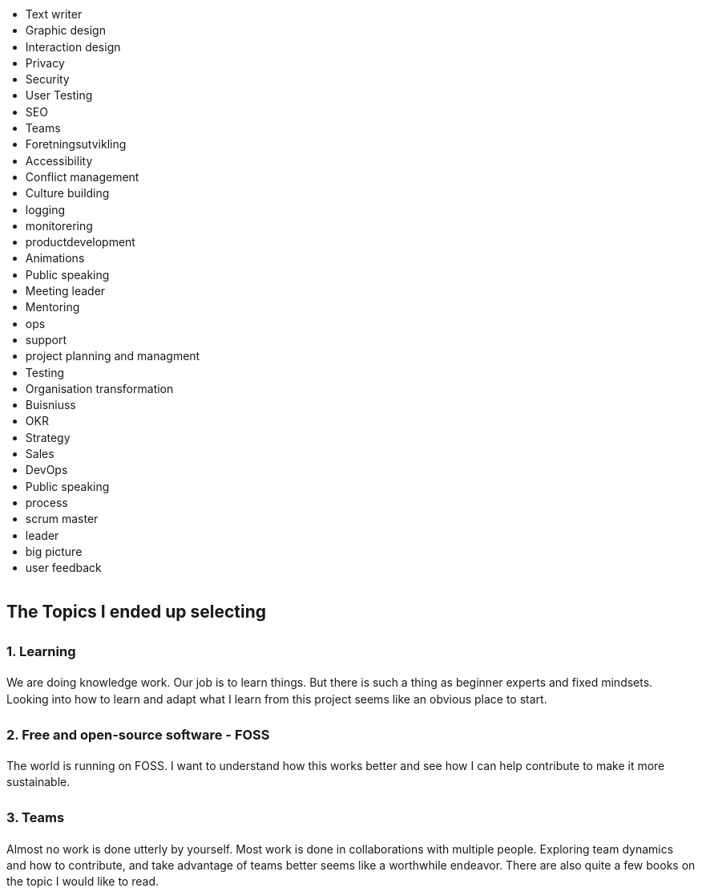 - Text writer
- Graphic design
- Interaction design
- Privacy
- Security
- User Testing
- SEO
- Teams
- Foretningsutvikling 
- Accessibility
- Conflict management
- Culture building
- logging 
- monitorering 
- productdevelopment
- Animations
- Public speaking 
- Meeting leader 
- Mentoring 
- ops
- support 
- project planning and managment
- Testing
- Organisation transformation
- Buisniuss
- OKR
- Strategy
- Sales
- DevOps
- Public speaking
- process
- scrum master
- leader
- big picture
- user feedback

## The Topics I ended up selecting

### 1. Learning
We are doing knowledge work. Our job is to learn things. But there is such a thing as beginner experts and fixed mindsets. Looking into how to learn and adapt what I learn from this project seems like an obvious place to start. 

### 2. Free and open-source software - FOSS
The world is running on FOSS. I want to understand how this works better and see how I can help contribute to make it more sustainable. 

### 3. Teams
Almost no work is done utterly by yourself. Most work is done in collaborations with multiple people. Exploring team dynamics and how to contribute, and take advantage of teams better seems like a worthwhile endeavor. There are also quite a few books on the topic I would like to read.
